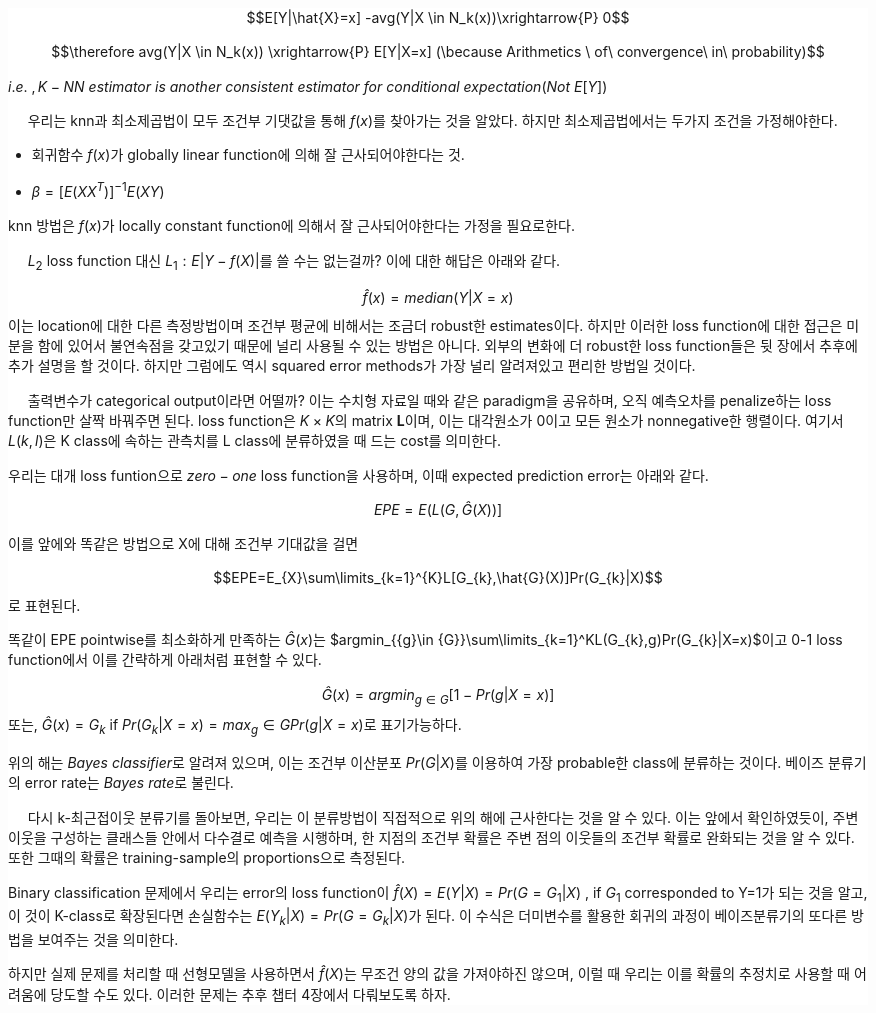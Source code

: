  $$E[Y|\hat{X}=x] -avg(Y|X \in N_k(x))\xrightarrow{P} 0$$
 
 $$\therefore avg(Y|X \in N_k(x)) \xrightarrow{P} E[Y|X=x] (\because Arithmetics \ of\ convergence\ in\ probability)$$
 
 $i.e.\ , K-NN\ estimator\ is\ another\ consistent\ estimator\ for\ conditional\ expectation(Not\ E[Y])$
 
 
&nbsp;&nbsp;&nbsp;&nbsp; 우리는 knn과 최소제곱법이 모두 조건부 기댓값을 통해 $f(x)$를 찾아가는 것을 알았다. 하지만 최소제곱법에서는 두가지 조건을 가정해야한다.

* 회귀함수 $f(x)$가 globally linear function에 의해 잘 근사되어야한다는 것.
 
* $\beta=[E(XX^T)]^{-1}E(XY)$ 

 knn 방법은 $f(x)$가 locally constant function에 의해서 잘 근사되어야한다는 가정을 필요로한다.


&nbsp;&nbsp;&nbsp;&nbsp; $L_2$ loss function 대신 $L_1: E|Y-f(X)|$를 쓸 수는 없는걸까? 이에 대한 해답은 아래와 같다.

$$\hat{f}(x)=median(Y|X=x)$$
이는 location에 대한 다른 측정방법이며 조건부 평균에 비해서는 조금더 robust한 estimates이다. 하지만 이러한 loss function에 대한 접근은 미분을 함에 있어서 불연속점을 갖고있기 때문에 널리 사용될 수 있는 방법은 아니다. 외부의 변화에 더 robust한 loss function들은 뒷 장에서 추후에 추가 설명을 할 것이다. 하지만 그럼에도 역시 squared error methods가 가장 널리 알려져있고 편리한 방법일 것이다.


 &nbsp;&nbsp;&nbsp;&nbsp; 출력변수가 categorical output이라면 어떨까? 이는 수치형 자료일 때와 같은 paradigm을 공유하며, 오직 예측오차를 penalize하는 loss function만 살짝 바꿔주면 된다. loss function은 $K\times{K}$의 matrix $\mathbf{L}$이며, 이는 대각원소가 0이고 모든 원소가 nonnegative한 행렬이다. 여기서 $L(k,l)$은 K class에 속하는 관측치를  L class에 분류하였을 때 드는 cost를 의미한다.
 
 우리는 대개 loss funtion으로 $zero-one$ loss function을 사용하며, 이때 expected prediction error는 아래와 같다.
 
 $$EPE=E(L(G,\hat{G}(X))]$$
 
 이를 앞에와 똑같은 방법으로 X에 대해 조건부 기대값을 걸면
 
 $$EPE=E_{X}\sum\limits_{k=1}^{K}L[G_{k},\hat{G}(X)]Pr(G_{k}|X)$$
 로 표현된다.
 
 똑같이 EPE pointwise를 최소화하게 만족하는 $\hat{G}(x)$는 
 $argmin_{{g}\in {G}}\sum\limits_{k=1}^KL(G_{k},g)Pr(G_{k}|X=x)$이고 0-1 loss function에서 이를 간략하게 아래처럼 표현할 수 있다.
 
 $$\hat{G}(x)=argmin_{{g}\in {G}}[1-Pr(g|X=x)]$$
  또는, $\hat{G}(x)=G_{k}$ if $Pr(G_{k}|X=x)=max_g\in{G}Pr(g|X=x)$로 표기가능하다.
  
  위의 해는 *Bayes classifier*로 알려져 있으며, 이는 조건부 이산분포 $Pr(G|X)$를 이용하여 가장 probable한 class에 분류하는 것이다. 베이즈 분류기의 error rate는 
  *Bayes rate*로 불린다.
  
&nbsp;&nbsp;&nbsp;&nbsp; 다시 k-최근접이웃 분류기를 돌아보면, 우리는 이 분류방법이 직접적으로 위의 해에 근사한다는 것을 알 수 있다. 이는 앞에서 확인하였듯이, 주변 이웃을 구성하는 클래스들 안에서 다수결로 예측을 시행하며, 한 지점의 조건부 확률은 주변 점의 이웃들의 조건부 확률로 완화되는 것을 알 수 있다. 또한 그때의 확률은 training-sample의 proportions으로 측정된다.

Binary classification 문제에서 우리는 error의 loss function이 $\hat{f}(X)=E(Y|X)=Pr(G=G_{1}|X)$ , if $G_{1}$ corresponded to Y=1가 되는 것을 알고, 이 것이 K-class로 확장된다면 손실함수는 $E(Y_{k}|X)=Pr(G=G_{k}|X)$가 된다. 이 수식은 더미변수를 활용한 회귀의 과정이 베이즈분류기의 또다른 방법을 보여주는 것을 의미한다.

 하지만 실제 문제를 처리할 때 선형모델을 사용하면서 $\hat{f}(X)$는 무조건 양의 값을 가져야하진 않으며, 이럴 때 우리는 이를 확률의 추정치로 사용할 때 어려움에 당도할 수도 있다. 이러한 문제는 추후 챕터 4장에서 다뤄보도록 하자.
 